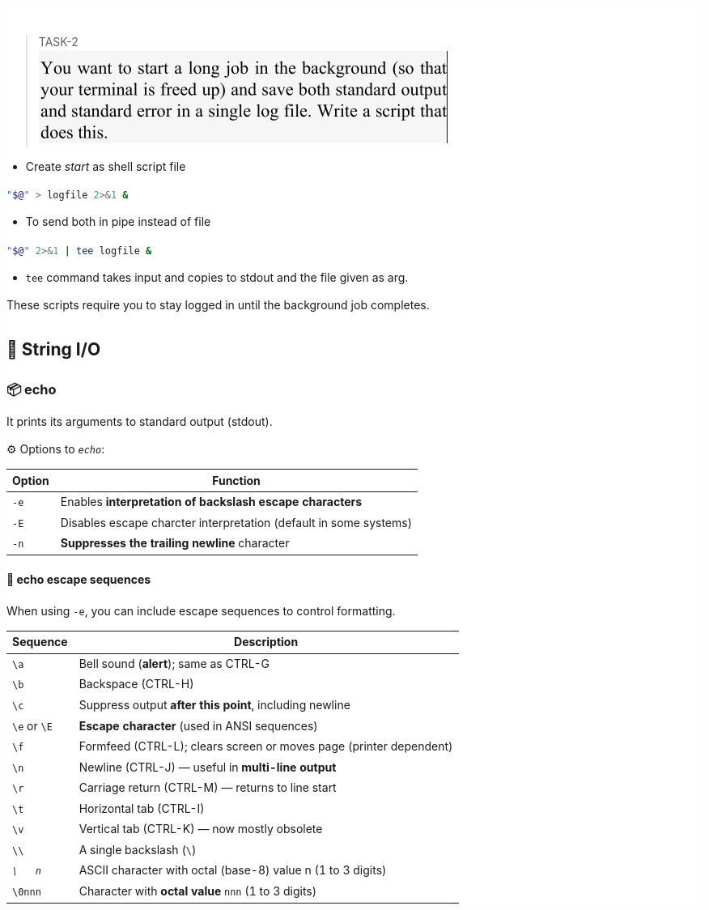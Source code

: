 <br>

> TASK-2        
![alt text](task-2.png)

- Create *start* as shell script file
```bash
"$@" > logfile 2>&1 &
```

- To send both in pipe instead of file
```bash
"$@" 2>&1 | tee logfile &
```
- `tee` command takes input and copies to stdout and the file given as arg.

These scripts require you to stay logged in until the background job completes.

## 🧠 String I/O

### 📦 echo

It prints its arguments to standard output (stdout).

⚙️ Options to *`echo`*:

| Option | Function                                                  |
| ------ | --------------------------------------------------------- |
| `-e`   | Enables **interpretation of backslash escape characters** |
| `-E`   | Disables escape charcter interpretation (default in some systems)  |
| `-n`   | **Suppresses the trailing newline** character             |

#### 🔡 echo escape sequences

When using `-e`, you can include escape sequences to control formatting.

| Sequence     | Description                                                        |
| ------------ | ------------------------------------------------------------------ |
| `\a`         | Bell sound (**alert**); same as CTRL-G                             |
| `\b`         | Backspace (CTRL-H)                                                 |
| `\c`         | Suppress output **after this point**, including newline            |
| `\e` or `\E` | **Escape character** (used in ANSI sequences)                      |
| `\f`         | Formfeed (CTRL-L); clears screen or moves page (printer dependent) |
| `\n`         | Newline (CTRL-J) — useful in **multi-line output**                 |
| `\r`         | Carriage return (CTRL-M) — returns to line start                   |
| `\t`         | Horizontal tab (CTRL-I)                                            |
| `\v`         | Vertical tab (CTRL-K) — now mostly obsolete                        |
| `\\`         | A single backslash (`\`)                        |                 
| *`\ 	n`*         | ASCII character with octal (base-8) value n (1 to 3 digits) |
| `\0nnn`      | Character with **octal value** `nnn` (1 to 3 digits)               |